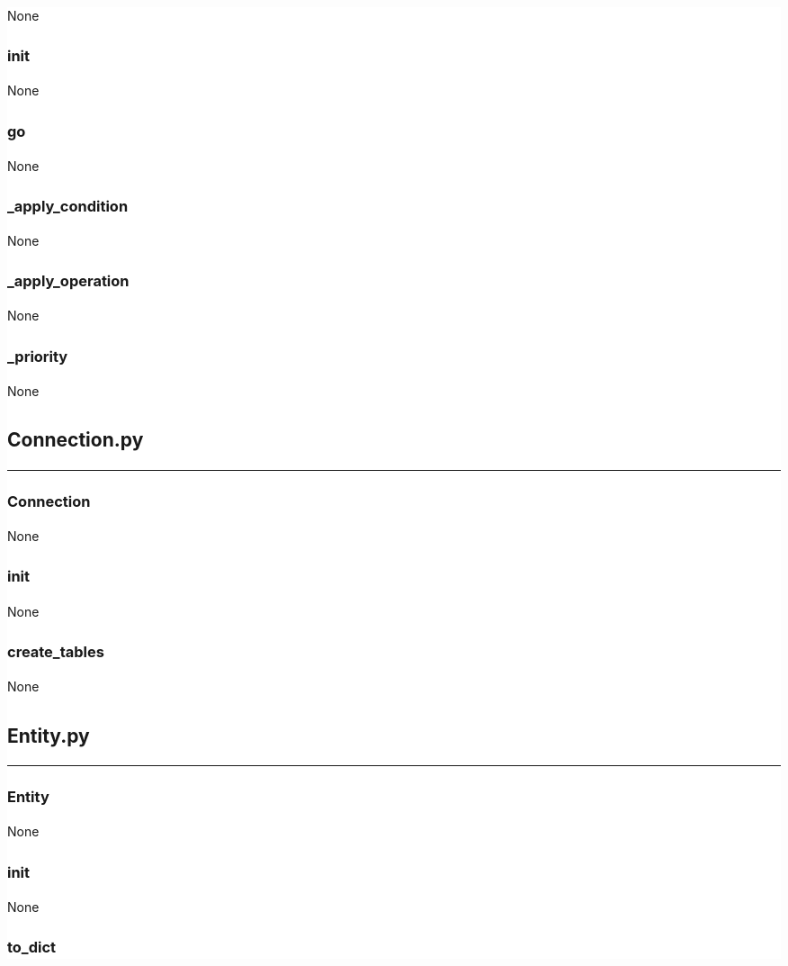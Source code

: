 None

### __init__

None

### go

None

### _apply_condition

None

### _apply_operation

None

### _priority

None

## Connection.py

---

### Connection

None

### __init__

None

### create_tables

None

## Entity.py

---

### Entity

None

### __init__

None

### to_dict
